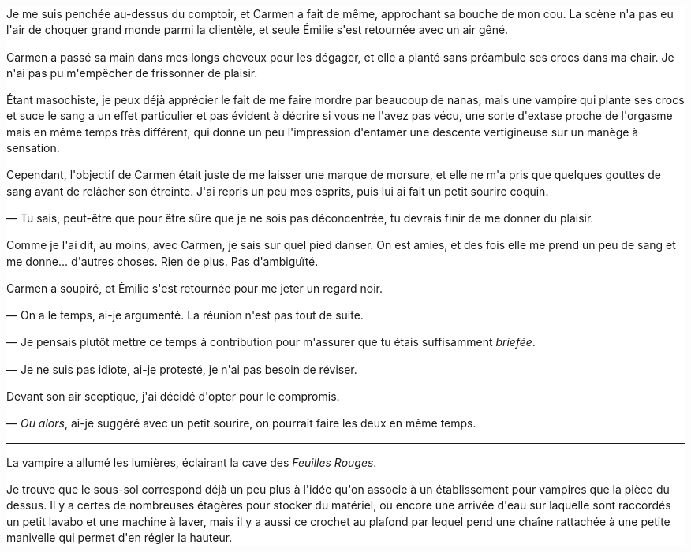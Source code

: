 Je me suis penchée au-dessus du comptoir, et Carmen a fait de
même, approchant sa bouche de mon cou. La scène n'a pas eu l'air de
choquer grand monde parmi la clientèle, et seule Émilie s'est
retournée avec un air gêné.

Carmen a passé sa main dans mes longs cheveux pour les dégager, et
elle a planté sans préambule ses crocs dans ma chair. Je n'ai pas pu
m'empêcher de frissonner de plaisir.

Étant masochiste, je peux déjà apprécier le fait de me faire
mordre par beaucoup de nanas, mais une vampire qui plante ses crocs et
suce le sang a un effet particulier
et pas évident à décrire si vous ne l'avez pas vécu, une sorte
d'extase proche de l'orgasme mais 
en même temps très différent, qui donne un peu l'impression d'entamer
une descente vertigineuse sur un manège à sensation.

Cependant, l'objectif de Carmen était juste de me laisser une marque
de morsure, et elle ne m'a pris que quelques gouttes de sang avant de
relâcher son étreinte. J'ai repris un peu mes esprits, puis lui ai
fait un petit sourire coquin.

— Tu sais, peut-être que pour être sûre que je ne sois pas
déconcentrée, tu devrais finir de me donner du plaisir.

Comme je l'ai dit, au moins, avec Carmen, je sais sur quel pied
danser. On est amies, et des fois elle me prend un peu de sang et me
donne... d'autres choses. Rien de plus. Pas d'ambiguïté. 

Carmen a soupiré, et Émilie s'est retournée pour me jeter un regard
noir.

— On a le temps, ai-je argumenté. La réunion n'est pas tout de suite.

— Je pensais plutôt mettre ce temps à contribution pour m'assurer que
tu étais suffisamment *briefée*.

— Je ne suis pas idiote, ai-je protesté, je n'ai pas besoin de
réviser.

Devant son air sceptique, j'ai décidé d'opter pour le compromis.

— *Ou alors*, ai-je suggéré avec un petit sourire, on pourrait faire
les deux en même temps.


*****

La vampire a allumé les lumières, éclairant la cave des *Feuilles
Rouges*.

Je trouve que le sous-sol correspond déjà un peu plus à l'idée
qu'on associe à un établissement pour vampires que la pièce du
dessus. Il y a certes de
nombreuses étagères pour stocker du matériel, ou encore une arrivée
d'eau sur laquelle sont raccordés un petit lavabo et une machine à
laver, mais il y a aussi ce crochet au plafond par lequel pend une
chaîne rattachée à une petite manivelle qui permet d'en régler la
hauteur.
